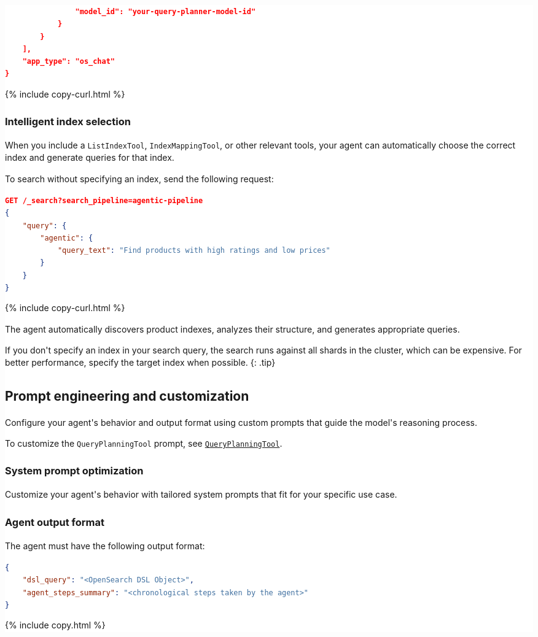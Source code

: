 ```json
                "model_id": "your-query-planner-model-id"
            }
        }
    ],
    "app_type": "os_chat"
}
```
{% include copy-curl.html %}

### Intelligent index selection

When you include a `ListIndexTool`, `IndexMappingTool`, or other relevant tools, your agent can automatically choose the correct index and generate queries for that index.

To search without specifying an index, send the following request:

```json
GET /_search?search_pipeline=agentic-pipeline
{
    "query": {
        "agentic": {
            "query_text": "Find products with high ratings and low prices"
        }
    }
}
```
{% include copy-curl.html %}

The agent automatically discovers product indexes, analyzes their structure, and generates appropriate queries.

If you don't specify an index in your search query, the search runs against all shards in the cluster, which can be expensive. For better performance, specify the target index when possible.
{: .tip}

## Prompt engineering and customization

Configure your agent's behavior and output format using custom prompts that guide the model's reasoning process.

To customize the `QueryPlanningTool` prompt, see [`QueryPlanningTool`]({{site.url}}{{site.baseurl}}/ml-commons-plugin/agents-tools/tools/query-planning-tool/).

### System prompt optimization

Customize your agent's behavior with tailored system prompts that fit for your specific use case.

### Agent output format

The agent must have the following output format:

```json
{
    "dsl_query": "<OpenSearch DSL Object>",
    "agent_steps_summary": "<chronological steps taken by the agent>"
}
```
{% include copy.html %}
